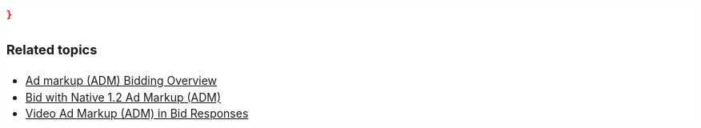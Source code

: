 ```json
}
```


### Related topics

- [Ad markup (ADM) Bidding Overview](ad-markup-adm-bidding.md)
- [Bid with Native 1.2 Ad Markup (ADM)](native-ad-markup-bidding.md)
- [Video Ad Markup (ADM) in Bid Responses](video-ad-markup-bidding.md)
